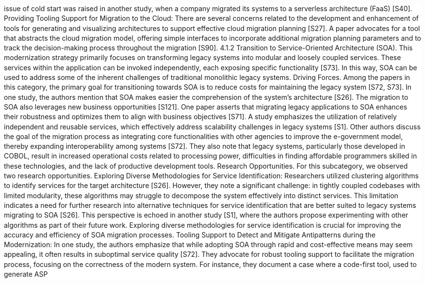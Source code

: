 issue of cold start was raised in another study, when a company migrated its systems to a serverless architecture
(FaaS) [S40].
Providing Tooling Support for Migration to the Cloud: There are several concerns related to the development
and enhancement of tools for generating and visualizing architectures to support effective cloud migration
planning [S27]. A paper advocates for a tool that abstracts the cloud migration model, offering simple interfaces
to incorporate additional migration planning parameters and to track the decision-making process throughout
the migration [S90].
4.1.2 Transition to Service-Oriented Architecture (SOA). This modernization strategy primarily focuses on
transforming legacy systems into modular and loosely coupled services. These services within the application
can be invoked independently, each exposing specific functionality [S73]. In this way, SOA can be used to address
some of the inherent challenges of traditional monolithic legacy systems.
Driving Forces. Among the papers in this category, the primary goal for transitioning towards SOA is to
reduce costs for maintaining the legacy system [S72, S73]. In one study, the authors mention that SOA makes
easier the comprehension of the system’s architecture [S26]. The migration to SOA also leverages new business
opportunities [S121]. One paper asserts that migrating legacy applications to SOA enhances their robustness
and optimizes them to align with business objectives [S71]. A study emphasizes the utilization of relatively
independent and reusable services, which effectively address scalability challenges in legacy systems [S1]. Other
authors discuss the goal of the migration process as integrating core functionalities with other agencies to
improve the e-government model, thereby expanding interoperability among systems [S72]. They also note that
legacy systems, particularly those developed in COBOL, result in increased operational costs related to processing
power, difficulties in finding affordable programmers skilled in these technologies, and the lack of productive
development tools.
Research Opportunities. For this subcategory, we observed two research opportunities.
Exploring Diverse Methodologies for Service Identification: Researchers utilized clustering algorithms to identify
services for the target architecture [S26]. However, they note a significant challenge: in tightly coupled codebases
with limited modularity, these algorithms may struggle to decompose the system effectively into distinct services.
This limitation indicates a need for further research into alternative techniques for service identification that
are better suited to legacy systems migrating to SOA [S26]. This perspective is echoed in another study [S1],
where the authors propose experimenting with other algorithms as part of their future work. Exploring diverse
methodologies for service identification is crucial for improving the accuracy and efficiency of SOA migration
processes.
Tooling Support to Detect and Mitigate Antipatterns during the Modernization: In one study, the authors emphasize
that while adopting SOA through rapid and cost-effective means may seem appealing, it often results in suboptimal
service quality [S72]. They advocate for robust tooling support to facilitate the migration process, focusing on the
correctness of the modern system. For instance, they document a case where a code-first tool, used to generate ASP